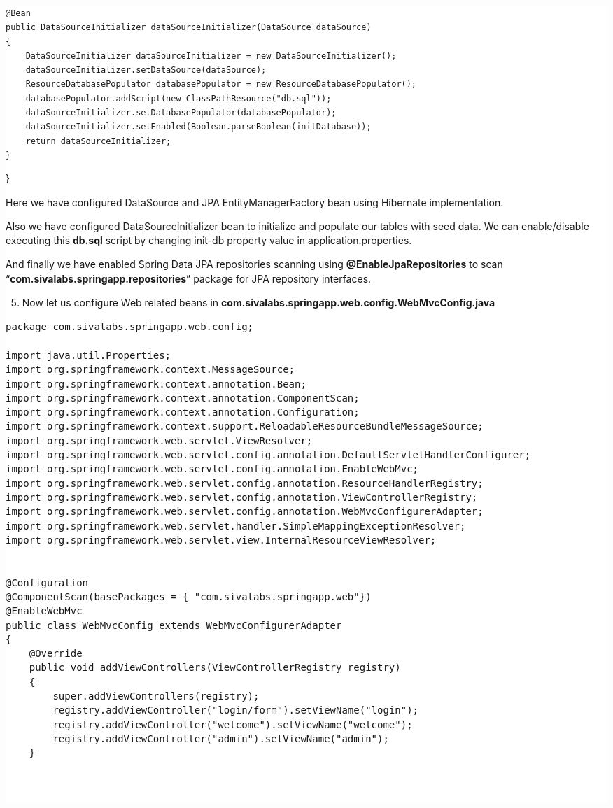 	@Bean
	public DataSourceInitializer dataSourceInitializer(DataSource dataSource) 
	{
		DataSourceInitializer dataSourceInitializer = new DataSourceInitializer();
		dataSourceInitializer.setDataSource(dataSource);
		ResourceDatabasePopulator databasePopulator = new ResourceDatabasePopulator();
		databasePopulator.addScript(new ClassPathResource("db.sql"));
		dataSourceInitializer.setDatabasePopulator(databasePopulator);
		dataSourceInitializer.setEnabled(Boolean.parseBoolean(initDatabase));
		return dataSourceInitializer;
	}	
}

</pre>

Here we have configured DataSource and JPA EntityManagerFactory bean using Hibernate implementation.
  
Also we have configured DataSourceInitializer bean to initialize and populate our tables with seed data. We can enable/disable executing this **db.sql** script by changing init-db property value in application.properties.
  
And finally we have enabled Spring Data JPA repositories scanning using **@EnableJpaRepositories** to scan &#8220;**com.sivalabs.springapp.repositories**&#8221; package for JPA repository interfaces.

5. Now let us configure Web related beans in **com.sivalabs.springapp.web.config.WebMvcConfig.java**

<pre class="lang:java brush: java">package com.sivalabs.springapp.web.config;

import java.util.Properties;
import org.springframework.context.MessageSource;
import org.springframework.context.annotation.Bean;
import org.springframework.context.annotation.ComponentScan;
import org.springframework.context.annotation.Configuration;
import org.springframework.context.support.ReloadableResourceBundleMessageSource;
import org.springframework.web.servlet.ViewResolver;
import org.springframework.web.servlet.config.annotation.DefaultServletHandlerConfigurer;
import org.springframework.web.servlet.config.annotation.EnableWebMvc;
import org.springframework.web.servlet.config.annotation.ResourceHandlerRegistry;
import org.springframework.web.servlet.config.annotation.ViewControllerRegistry;
import org.springframework.web.servlet.config.annotation.WebMvcConfigurerAdapter;
import org.springframework.web.servlet.handler.SimpleMappingExceptionResolver;
import org.springframework.web.servlet.view.InternalResourceViewResolver;


@Configuration
@ComponentScan(basePackages = { "com.sivalabs.springapp.web"}) 
@EnableWebMvc
public class WebMvcConfig extends WebMvcConfigurerAdapter
{
	@Override
	public void addViewControllers(ViewControllerRegistry registry)
	{
		super.addViewControllers(registry);
		registry.addViewController("login/form").setViewName("login");		
		registry.addViewController("welcome").setViewName("welcome");
		registry.addViewController("admin").setViewName("admin");
	}
